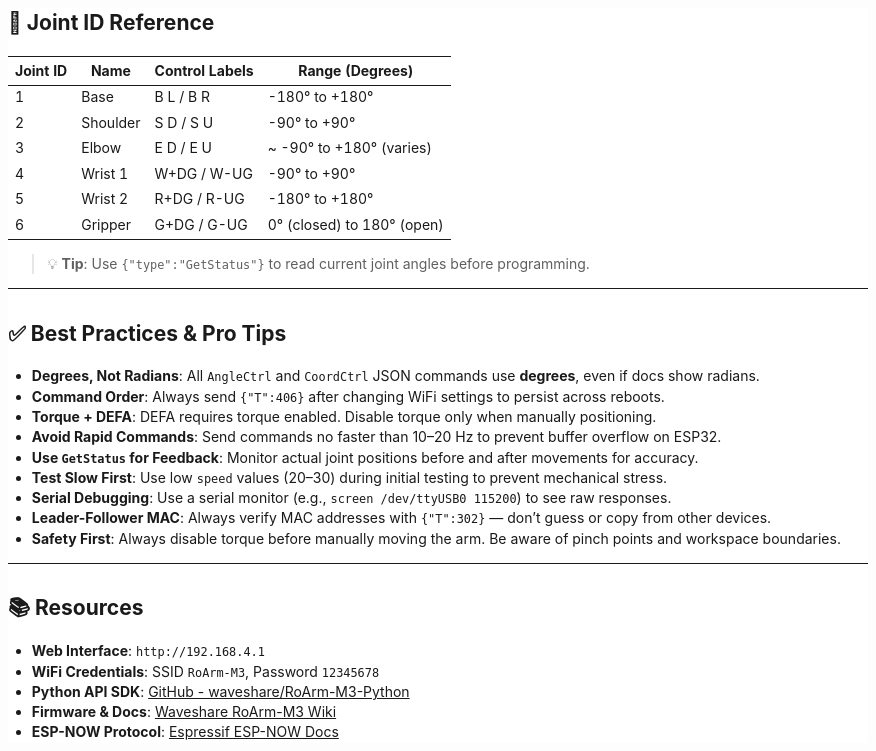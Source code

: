 ## 📍 Joint ID Reference

| Joint ID | Name | Control Labels | Range (Degrees) |
|----------|------|----------------|-----------------|
| 1 | Base | B L / B R | -180° to +180° |
| 2 | Shoulder | S D / S U | -90° to +90° |
| 3 | Elbow | E D / E U | ~ -90° to +180° (varies) |
| 4 | Wrist 1 | W+DG / W-UG | -90° to +90° |
| 5 | Wrist 2 | R+DG / R-UG | -180° to +180° |
| 6 | Gripper | G+DG / G-UG | 0° (closed) to 180° (open) |

> 💡 **Tip**: Use `{"type":"GetStatus"}` to read current joint angles before programming.

---

## ✅ Best Practices & Pro Tips

- **Degrees, Not Radians**: All `AngleCtrl` and `CoordCtrl` JSON commands use **degrees**, even if docs show radians.
- **Command Order**: Always send `{"T":406}` after changing WiFi settings to persist across reboots.
- **Torque + DEFA**: DEFA requires torque enabled. Disable torque only when manually positioning.
- **Avoid Rapid Commands**: Send commands no faster than 10–20 Hz to prevent buffer overflow on ESP32.
- **Use `GetStatus` for Feedback**: Monitor actual joint positions before and after movements for accuracy.
- **Test Slow First**: Use low `speed` values (20–30) during initial testing to prevent mechanical stress.
- **Serial Debugging**: Use a serial monitor (e.g., `screen /dev/ttyUSB0 115200`) to see raw responses.
- **Leader-Follower MAC**: Always verify MAC addresses with `{"T":302}` — don’t guess or copy from other devices.
- **Safety First**: Always disable torque before manually moving the arm. Be aware of pinch points and workspace boundaries.

---


## 📚 Resources

- **Web Interface**: `http://192.168.4.1`
- **WiFi Credentials**: SSID `RoArm-M3`, Password `12345678`
- **Python API SDK**: [GitHub - waveshare/RoArm-M3-Python](https://github.com/waveshare/RoArm-M3-Python)
- **Firmware & Docs**: [Waveshare RoArm-M3 Wiki](https://www.waveshare.com/wiki/RoArm-M3)
- **ESP-NOW Protocol**: [Espressif ESP-NOW Docs](https://docs.espressif.com/projects/esp-idf/en/latest/esp32/api-reference/network/esp_now.html)



